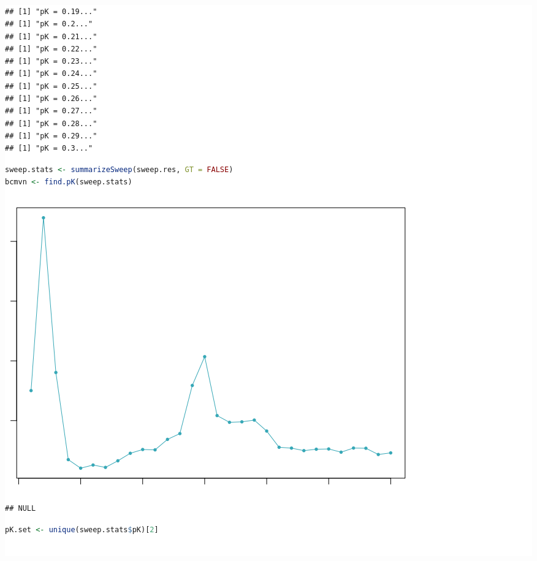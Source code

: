 ```
## [1] "pK = 0.19..."
## [1] "pK = 0.2..."
## [1] "pK = 0.21..."
## [1] "pK = 0.22..."
## [1] "pK = 0.23..."
## [1] "pK = 0.24..."
## [1] "pK = 0.25..."
## [1] "pK = 0.26..."
## [1] "pK = 0.27..."
## [1] "pK = 0.28..."
## [1] "pK = 0.29..."
## [1] "pK = 0.3..."
```

```r
sweep.stats <- summarizeSweep(sweep.res, GT = FALSE)
bcmvn <- find.pK(sweep.stats)
```

![](scRNA_Workshop-PART7_files/figure-html/doubletfinder-1.png)

```
## NULL
```

```r
pK.set <- unique(sweep.stats$pK)[2]
```
<br>
